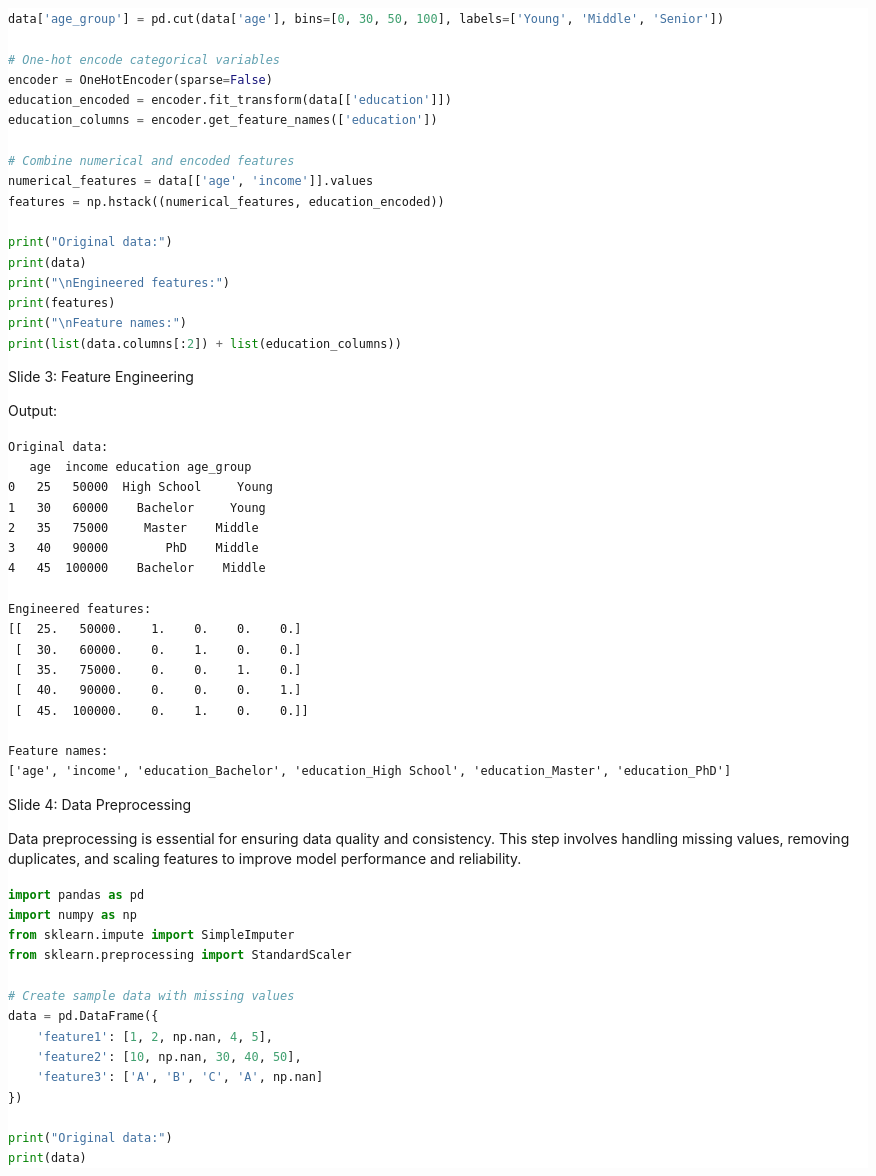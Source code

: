 ```python
data['age_group'] = pd.cut(data['age'], bins=[0, 30, 50, 100], labels=['Young', 'Middle', 'Senior'])

# One-hot encode categorical variables
encoder = OneHotEncoder(sparse=False)
education_encoded = encoder.fit_transform(data[['education']])
education_columns = encoder.get_feature_names(['education'])

# Combine numerical and encoded features
numerical_features = data[['age', 'income']].values
features = np.hstack((numerical_features, education_encoded))

print("Original data:")
print(data)
print("\nEngineered features:")
print(features)
print("\nFeature names:")
print(list(data.columns[:2]) + list(education_columns))
```

Slide 3: Feature Engineering

Output:

```
Original data:
   age  income education age_group
0   25   50000  High School     Young
1   30   60000    Bachelor     Young
2   35   75000     Master    Middle
3   40   90000        PhD    Middle
4   45  100000    Bachelor    Middle

Engineered features:
[[  25.   50000.    1.    0.    0.    0.]
 [  30.   60000.    0.    1.    0.    0.]
 [  35.   75000.    0.    0.    1.    0.]
 [  40.   90000.    0.    0.    0.    1.]
 [  45.  100000.    0.    1.    0.    0.]]

Feature names:
['age', 'income', 'education_Bachelor', 'education_High School', 'education_Master', 'education_PhD']
```

Slide 4: Data Preprocessing

Data preprocessing is essential for ensuring data quality and consistency. This step involves handling missing values, removing duplicates, and scaling features to improve model performance and reliability.

```python
import pandas as pd
import numpy as np
from sklearn.impute import SimpleImputer
from sklearn.preprocessing import StandardScaler

# Create sample data with missing values
data = pd.DataFrame({
    'feature1': [1, 2, np.nan, 4, 5],
    'feature2': [10, np.nan, 30, 40, 50],
    'feature3': ['A', 'B', 'C', 'A', np.nan]
})

print("Original data:")
print(data)
```
